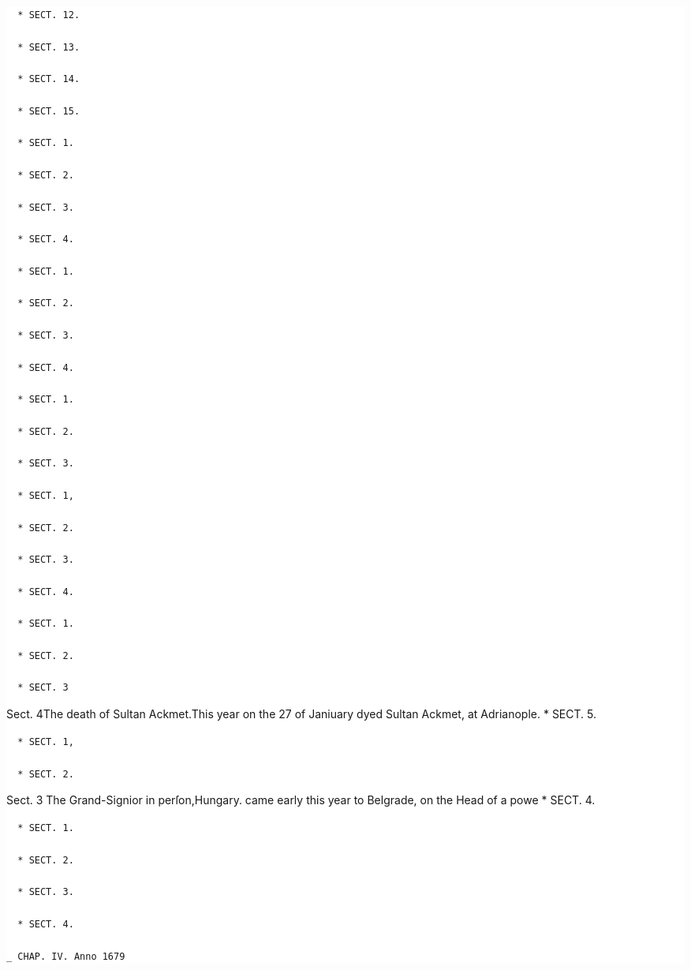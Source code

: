       * SECT. 12.

      * SECT. 13.

      * SECT. 14.

      * SECT. 15.

      * SECT. 1.

      * SECT. 2.

      * SECT. 3.

      * SECT. 4.

      * SECT. 1.

      * SECT. 2.

      * SECT. 3.

      * SECT. 4.

      * SECT. 1.

      * SECT. 2.

      * SECT. 3.

      * SECT. 1,

      * SECT. 2.

      * SECT. 3.

      * SECT. 4.

      * SECT. 1.

      * SECT. 2.

      * SECT. 3
Sect. 4The death of Sultan Ackmet.This year on the 27 of Janiuary dyed Sultan Ackmet, at Adrianople.
      * SECT. 5.

      * SECT. 1,

      * SECT. 2.
Sect. 3 The Grand-Signior in perſon,Hungary. came early this year to Belgrade, on the Head of a powe
      * SECT. 4.

      * SECT. 1.

      * SECT. 2.

      * SECT. 3.

      * SECT. 4.

    _ CHAP. IV. Anno 1679
